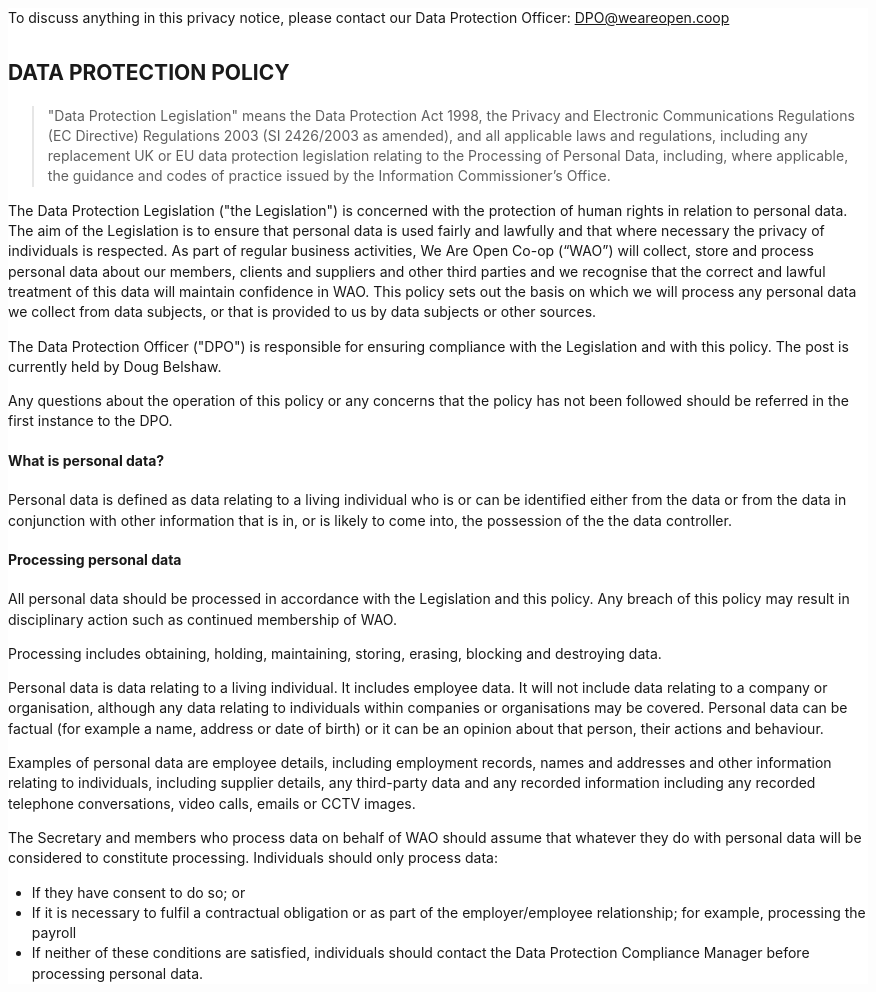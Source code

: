 To discuss anything in this privacy notice, please contact our Data Protection Officer: DPO@weareopen.coop

## DATA PROTECTION POLICY
<blockquote>"Data Protection Legislation" means the Data Protection Act 1998, the Privacy and Electronic Communications Regulations (EC Directive) Regulations 2003 (SI 2426/2003 as amended), and all applicable laws and regulations, including any replacement UK or EU data protection legislation relating to the Processing of Personal Data, including, where applicable, the guidance and codes of practice issued by the Information Commissioner’s Office.</blockquote>

The Data Protection Legislation ("the Legislation") is concerned with the protection of human rights in relation to personal data. The aim of the Legislation is to ensure that personal data is used fairly and lawfully and that where necessary the privacy of individuals is respected. As part of regular business activities, We Are Open Co-op (“WAO”) will collect, store and process personal data about our members, clients and suppliers and other third parties and we recognise that the correct and lawful treatment of this data will maintain confidence in WAO. This policy sets out the basis on which we will process any personal data we collect from data subjects, or that is provided to us by data subjects or other sources.
 
The Data Protection Officer ("DPO") is responsible for ensuring compliance with the Legislation and with this policy. The post is currently held by Doug Belshaw.

Any questions about the operation of this policy or any concerns that the policy has not been followed should be referred in the first instance to the DPO.

#### What is personal data?

Personal data is defined as data relating to a living individual who is or can be identified either from the data or from the data in conjunction with other information that is in, or is likely to come into, the possession of the the data controller.

#### Processing personal data

All personal data should be processed in accordance with the Legislation and this policy. Any breach of this policy may result in disciplinary action such as continued membership of WAO. 

Processing includes obtaining, holding, maintaining, storing, erasing, blocking and destroying data. 

Personal data is data relating to a living individual.  It includes employee data.  It will not include data relating to a company or organisation, although any data relating to individuals within companies or organisations may be covered.  Personal data can be factual (for example a name, address or date of birth) or it can be an opinion about that person, their actions and behaviour.

Examples of personal data are employee details, including employment records, names and addresses and other information relating to individuals, including supplier details, any third-party data and any recorded information including any recorded telephone conversations, video calls, emails or CCTV images.

The Secretary and members who process data on behalf of WAO should assume that whatever they do with personal data will be considered to constitute processing. Individuals should only process data:

* If they have consent to do so; or
* If it is necessary to fulfil a contractual obligation or as part of the employer/employee relationship; for example, processing the payroll
* If neither of these conditions are satisfied, individuals should contact the Data Protection Compliance Manager before processing personal data.
